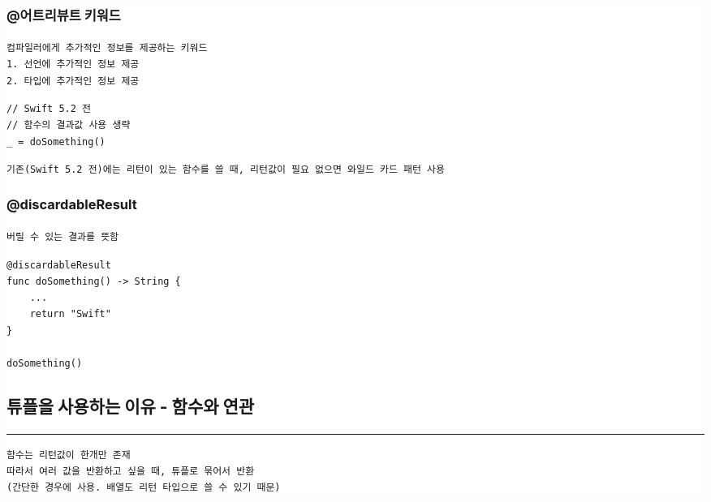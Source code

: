 ### @어트리뷰트 키워드

	컴파일러에게 추가적인 정보를 제공하는 키워드
	1. 선언에 추가적인 정보 제공
	2. 타입에 추가적인 정보 제공


```
// Swift 5.2 전
// 함수의 결과값 사용 생략
_ = doSomething()
```

	기존(Swift 5.2 전)에는 리턴이 있는 함수를 쓸 때, 리턴값이 필요 없으면 와일드 카드 패턴 사용
### @discardableResult

	버릴 수 있는 결과를 뜻함

```
@discardableResult
func doSomething() -> String {
	...
	return "Swift"
}

doSomething()
```


## 튜플을 사용하는 이유 - 함수와 연관
---

	함수는 리턴값이 한개만 존재
	따라서 여러 값을 반환하고 싶을 때, 튜플로 묶어서 반환
	(간단한 경우에 사용. 배열도 리턴 타입으로 쓸 수 있기 때문)
